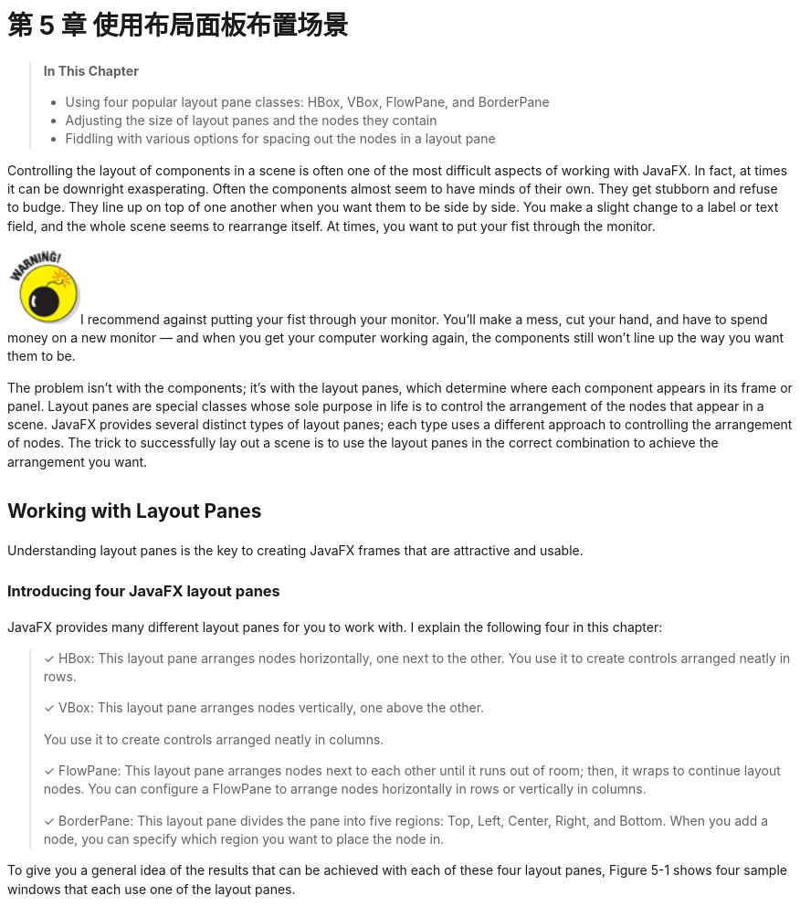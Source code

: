 # 第 5 章 使用布局面板布置场景

> **In This Chapter**
>
> - Using four popular layout pane classes: HBox, VBox, FlowPane, and BorderPane
> - Adjusting the size of layout panes and the nodes they contain
> - Fiddling with various options for spacing out the nodes in a layout pane

Controlling the layout of components in a scene is often one of the most difficult aspects of working with JavaFX. In fact, at times it can be downright exasperating. Often the components almost seem to have minds of their own. They get stubborn and refuse to budge. They line up on top of one another when you want them to be side by side. You make a slight change to a label or text field, and the whole scene seems to rearrange itself. At times, you want to put your fist through the monitor.

<img src="assets/warning.png" width="80"/>I recommend against putting your fist through your monitor. You’ll make a mess, cut your hand, and have to spend money on a new monitor — and when you get your computer working again, the components still won’t line up the way you want them to be.

The problem isn’t with the components; it’s with the layout panes, which determine where each component appears in its frame or panel. Layout panes are special classes whose sole purpose in life is to control the arrangement of the nodes that appear in a scene. JavaFX provides several distinct types of layout panes; each type uses a different approach to controlling the arrangement of nodes. The trick to successfully lay out a scene is to use the layout panes in the correct combination to achieve the arrangement you want.

## Working with Layout Panes

Understanding layout panes is the key to creating JavaFX frames that are attractive and usable.

### Introducing four JavaFX layout panes

JavaFX provides many different layout panes for you to work with. I explain the following four in this chapter:

> ✓ HBox: This layout pane arranges nodes horizontally, one next to the other. You use it to create controls arranged neatly in rows.
>
> ✓ VBox: This layout pane arranges nodes vertically, one above the other.
>
> You use it to create controls arranged neatly in columns.
>
> ✓ FlowPane: This layout pane arranges nodes next to each other until it runs out of room; then, it wraps to continue layout nodes. You can configure a FlowPane to arrange nodes horizontally in rows or vertically in columns.
>
> ✓ BorderPane: This layout pane divides the pane into five regions: Top, Left, Center, Right, and Bottom. When you add a node, you can specify which region you want to place the node in.

To give you a general idea of the results that can be achieved with each of these four layout panes, Figure 5-1 shows four sample windows that each use one of the layout panes.
